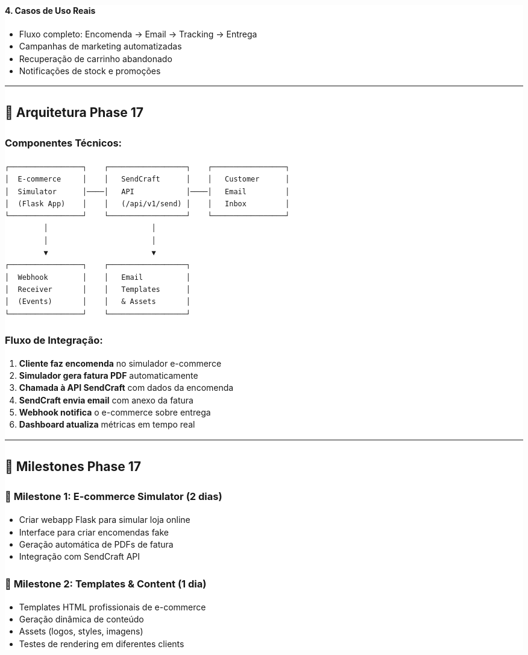 #### 4. **Casos de Uso Reais**
- Fluxo completo: Encomenda → Email → Tracking → Entrega
- Campanhas de marketing automatizadas  
- Recuperação de carrinho abandonado
- Notificações de stock e promoções

---

## 🚀 **Arquitetura Phase 17**

### **Componentes Técnicos:**
```
┌─────────────────┐    ┌──────────────────┐    ┌─────────────────┐
│  E-commerce     │    │   SendCraft      │    │   Customer      │
│  Simulator      │────│   API            │────│   Email         │
│  (Flask App)    │    │   (/api/v1/send) │    │   Inbox         │
└─────────────────┘    └──────────────────┘    └─────────────────┘
         │                        │                       
         │                        │                       
         ▼                        ▼                       
┌─────────────────┐    ┌──────────────────┐              
│  Webhook        │    │   Email          │              
│  Receiver       │    │   Templates      │              
│  (Events)       │    │   & Assets       │              
└─────────────────┘    └──────────────────┘              
```

### **Fluxo de Integração:**
1. **Cliente faz encomenda** no simulador e-commerce
2. **Simulador gera fatura PDF** automaticamente  
3. **Chamada à API SendCraft** com dados da encomenda
4. **SendCraft envia email** com anexo da fatura
5. **Webhook notifica** o e-commerce sobre entrega
6. **Dashboard atualiza** métricas em tempo real

---

## 📅 **Milestones Phase 17**

### 🎯 **Milestone 1: E-commerce Simulator (2 dias)**
- Criar webapp Flask para simular loja online
- Interface para criar encomendas fake
- Geração automática de PDFs de fatura
- Integração com SendCraft API

### 📧 **Milestone 2: Templates & Content (1 dia)**  
- Templates HTML profissionais de e-commerce
- Geração dinâmica de conteúdo
- Assets (logos, styles, imagens)
- Testes de rendering em diferentes clients
